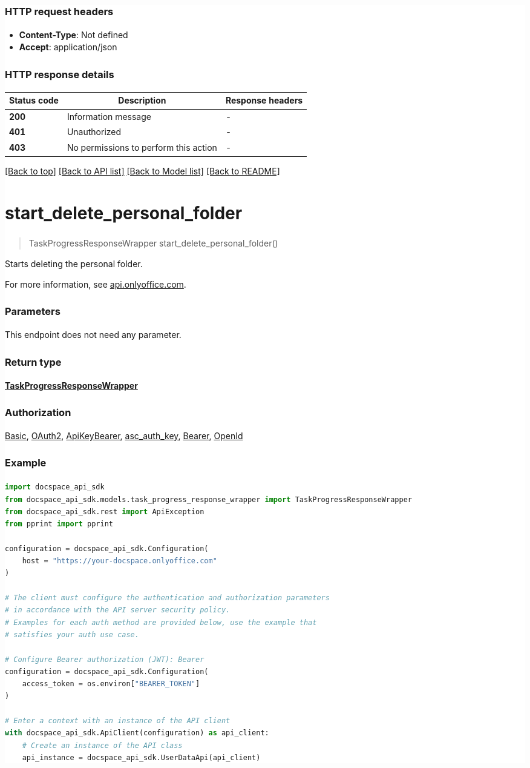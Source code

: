 

### HTTP request headers

 - **Content-Type**: Not defined
 - **Accept**: application/json


### HTTP response details

| Status code | Description | Response headers |
|-------------|-------------|------------------|
**200** | Information message |  -  |
**401** | Unauthorized |  -  |
**403** | No permissions to perform this action |  -  |

[[Back to top]](#) [[Back to API list]](../README.md#documentation-for-api-endpoints) [[Back to Model list]](../README.md#documentation-for-models) [[Back to README]](../README.md)

# **start_delete_personal_folder**
> TaskProgressResponseWrapper start_delete_personal_folder()

Starts deleting the personal folder.

For more information, see [api.onlyoffice.com]().

### Parameters

This endpoint does not need any parameter.

### Return type

[**TaskProgressResponseWrapper**](TaskProgressResponseWrapper.md)

### Authorization

[Basic](../README.md#Basic), [OAuth2](../README.md#OAuth2), [ApiKeyBearer](../README.md#ApiKeyBearer), [asc_auth_key](../README.md#asc_auth_key), [Bearer](../README.md#Bearer), [OpenId](../README.md#OpenId)

### Example


```python
import docspace_api_sdk
from docspace_api_sdk.models.task_progress_response_wrapper import TaskProgressResponseWrapper
from docspace_api_sdk.rest import ApiException
from pprint import pprint

configuration = docspace_api_sdk.Configuration(
    host = "https://your-docspace.onlyoffice.com"
)

# The client must configure the authentication and authorization parameters
# in accordance with the API server security policy.
# Examples for each auth method are provided below, use the example that
# satisfies your auth use case.

# Configure Bearer authorization (JWT): Bearer
configuration = docspace_api_sdk.Configuration(
    access_token = os.environ["BEARER_TOKEN"]
)

# Enter a context with an instance of the API client
with docspace_api_sdk.ApiClient(configuration) as api_client:
    # Create an instance of the API class
    api_instance = docspace_api_sdk.UserDataApi(api_client)
```